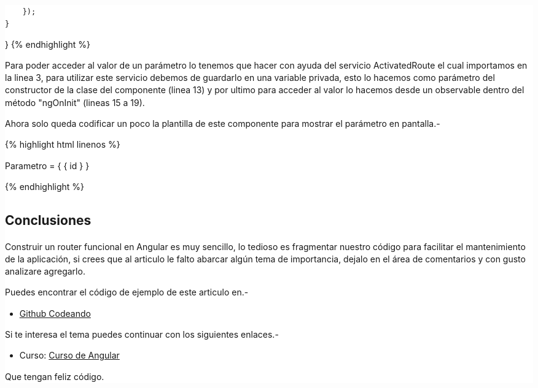         });
    }
}
{% endhighlight %}

Para poder acceder al valor de un parámetro lo tenemos que hacer con ayuda del servicio ActivatedRoute el cual importamos en la linea 3, para utilizar este servicio debemos de guardarlo en una variable privada, esto lo hacemos como parámetro del constructor de la clase del componente (linea 13) y por ultimo para acceder al valor lo hacemos desde un observable dentro del método "ngOnInit" (lineas 15 a 19).

Ahora solo queda codificar un poco la plantilla de este componente para mostrar el parámetro en pantalla.-

{% highlight html linenos %}
<p>
    Parametro = { { id } }
</p>
{% endhighlight %}

## Conclusiones

Construir un router funcional en Angular es muy sencillo, lo tedioso es fragmentar nuestro código para facilitar el mantenimiento de la aplicación, si crees que al articulo le falto abarcar algún tema de importancia, dejalo en el área de comentarios y con gusto analizare agregarlo.

Puedes encontrar el código de ejemplo de este articulo en.-

* [Github Codeando](https://github.com/Codeandomx/development-angular-app-router)

Si te interesa el tema puedes continuar con los siguientes enlaces.-

* Curso: [Curso de Angular](https://github.com/Codeandomx/curso-de-introduccion-a-angular)

Que tengan feliz código.